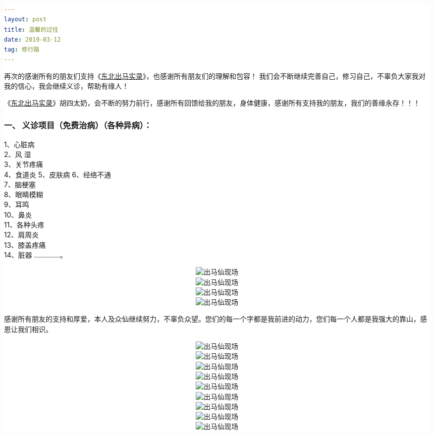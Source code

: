 ```yaml
---
layout: post
title: 温馨的过往
date: 2019-03-12  
tag: 修行路
---
```

再次的感谢所有的朋友们支持《[东北出马实录]》，也感谢所有朋友们的理解和包容！ 我们会不断继续完善自己，修习自己，不辜负大家我对我的信心，我会继续义诊，帮助有缘人！
 
《[东北出马实录]》胡四太奶，会不断的努力前行，感谢所有回馈给我的朋友，身体健康，感谢所有支持我的朋友，我们的善缘永存！！！

### 一、 义诊项目（免费治病）（各种异病）： 
1、心脏病     
2、风  湿     
3、关节疼痛      
4、食道炎
5、皮肤病
6、经络不通   
7、脑梗塞     
8、眼睛模糊    
9、耳鸣    
10、鼻炎    
11、各种头疼    
12、肩周炎    
13、膝盖疼痛    
14、脏器   .............。

<div align="center">
   <img alt="出马仙现场" src="../../../assets/images/acitvity/1552671369045.jpg" width="80%"/><br>    
   <img alt="出马仙现场" src="../../../assets/images/acitvity/1552671389450.jpg" width="80%"/><br> 
   <img alt="出马仙现场" src="../../../assets/images/acitvity/1552671432303.jpg" width="80%"/><br> 
   <img alt="出马仙现场" src="../../../assets/images/acitvity/1552671409197.jpg" width="80%"/><br> 
</div>
 
  
<p class="text-red">
感谢所有朋友的支持和厚爱，本人及众仙继续努力，不辜负众望。您们的每一个字都是我前进的动力，您们每一个人都是我强大的靠山，感恩让我们相识。
</p>


<div align="center">
   <img alt="出马仙现场" src="../../../assets/images/acitvity/1552671463605.jpg" width="80%"/><br>    
   <img alt="出马仙现场" src="../../../assets/images/acitvity/1552671485341.jpg" width="80%"/><br> 
   <img alt="出马仙现场" src="../../../assets/images/acitvity/1552671501933.jpg" width="80%"/><br> 
   <img alt="出马仙现场" src="../../../assets/images/acitvity/1552671517951.jpg" width="80%"/><br> 
   <img alt="出马仙现场" src="../../../assets/images/acitvity/1552671536196.jpg" width="80%"/><br> 
   <img alt="出马仙现场" src="../../../assets/images/acitvity/1552671556478.jpg" width="80%"/><br> 
   <img alt="出马仙现场" src="../../../assets/images/acitvity/1552671574032.jpg" width="80%"/><br> 
   <img alt="出马仙现场" src="../../../assets/images/acitvity/1552671588378.jpg" width="80%"/><br> 
   <img alt="出马仙现场" src="../../../assets/images/acitvity/1552671607775.jpg" width="80%"/><br> 
</div>   


[东北出马实录]: https://book.qidian.com/info/1010763616  "东北出马实录-胡四太奶"